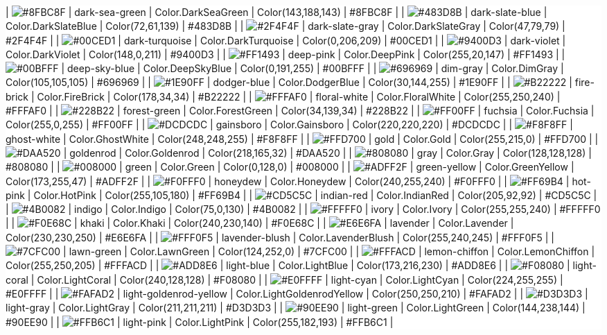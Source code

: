 | ![#8FBC8F](https://placehold.it/15/8FBC8F/000000?text=+) | dark-sea-green | Color.DarkSeaGreen | Color(143,188,143) | #8FBC8F |
| ![#483D8B](https://placehold.it/15/483D8B/000000?text=+) | dark-slate-blue | Color.DarkSlateBlue | Color(72,61,139) | #483D8B |
| ![#2F4F4F](https://placehold.it/15/2F4F4F/000000?text=+) | dark-slate-gray | Color.DarkSlateGray | Color(47,79,79) | #2F4F4F |
| ![#00CED1](https://placehold.it/15/00CED1/000000?text=+) | dark-turquoise | Color.DarkTurquoise | Color(0,206,209) | #00CED1 |
| ![#9400D3](https://placehold.it/15/9400D3/000000?text=+) | dark-violet | Color.DarkViolet | Color(148,0,211) | #9400D3 |
| ![#FF1493](https://placehold.it/15/FF1493/000000?text=+) | deep-pink | Color.DeepPink | Color(255,20,147) | #FF1493 |
| ![#00BFFF](https://placehold.it/15/00BFFF/000000?text=+) | deep-sky-blue | Color.DeepSkyBlue | Color(0,191,255) | #00BFFF |
| ![#696969](https://placehold.it/15/696969/000000?text=+) | dim-gray | Color.DimGray | Color(105,105,105) | #696969 |
| ![#1E90FF](https://placehold.it/15/1E90FF/000000?text=+) | dodger-blue | Color.DodgerBlue | Color(30,144,255) | #1E90FF |
| ![#B22222](https://placehold.it/15/B22222/000000?text=+) | fire-brick | Color.FireBrick | Color(178,34,34) | #B22222 |
| ![#FFFAF0](https://placehold.it/15/FFFAF0/000000?text=+) | floral-white | Color.FloralWhite | Color(255,250,240) | #FFFAF0 |
| ![#228B22](https://placehold.it/15/228B22/000000?text=+) | forest-green | Color.ForestGreen | Color(34,139,34) | #228B22 |
| ![#FF00FF](https://placehold.it/15/FF00FF/000000?text=+) | fuchsia | Color.Fuchsia | Color(255,0,255) | #FF00FF |
| ![#DCDCDC](https://placehold.it/15/DCDCDC/000000?text=+) | gainsboro | Color.Gainsboro | Color(220,220,220) | #DCDCDC |
| ![#F8F8FF](https://placehold.it/15/F8F8FF/000000?text=+) | ghost-white | Color.GhostWhite | Color(248,248,255) | #F8F8FF |
| ![#FFD700](https://placehold.it/15/FFD700/000000?text=+) | gold | Color.Gold | Color(255,215,0) | #FFD700 |
| ![#DAA520](https://placehold.it/15/DAA520/000000?text=+) | goldenrod | Color.Goldenrod | Color(218,165,32) | #DAA520 |
| ![#808080](https://placehold.it/15/808080/000000?text=+) | gray | Color.Gray | Color(128,128,128) | #808080 |
| ![#008000](https://placehold.it/15/008000/000000?text=+) | green | Color.Green | Color(0,128,0) | #008000 |
| ![#ADFF2F](https://placehold.it/15/ADFF2F/000000?text=+) | green-yellow | Color.GreenYellow | Color(173,255,47) | #ADFF2F |
| ![#F0FFF0](https://placehold.it/15/F0FFF0/000000?text=+) | honeydew | Color.Honeydew | Color(240,255,240) | #F0FFF0 |
| ![#FF69B4](https://placehold.it/15/FF69B4/000000?text=+) | hot-pink | Color.HotPink | Color(255,105,180) | #FF69B4 |
| ![#CD5C5C](https://placehold.it/15/CD5C5C/000000?text=+) | indian-red | Color.IndianRed | Color(205,92,92) | #CD5C5C |
| ![#4B0082](https://placehold.it/15/4B0082/000000?text=+) | indigo | Color.Indigo | Color(75,0,130) | #4B0082 |
| ![#FFFFF0](https://placehold.it/15/FFFFF0/000000?text=+) | ivory | Color.Ivory | Color(255,255,240) | #FFFFF0 |
| ![#F0E68C](https://placehold.it/15/F0E68C/000000?text=+) | khaki | Color.Khaki | Color(240,230,140) | #F0E68C |
| ![#E6E6FA](https://placehold.it/15/E6E6FA/000000?text=+) | lavender | Color.Lavender | Color(230,230,250) | #E6E6FA |
| ![#FFF0F5](https://placehold.it/15/FFF0F5/000000?text=+) | lavender-blush | Color.LavenderBlush | Color(255,240,245) | #FFF0F5 |
| ![#7CFC00](https://placehold.it/15/7CFC00/000000?text=+) | lawn-green | Color.LawnGreen | Color(124,252,0) | #7CFC00 |
| ![#FFFACD](https://placehold.it/15/FFFACD/000000?text=+) | lemon-chiffon | Color.LemonChiffon | Color(255,250,205) | #FFFACD |
| ![#ADD8E6](https://placehold.it/15/ADD8E6/000000?text=+) | light-blue | Color.LightBlue | Color(173,216,230) | #ADD8E6 |
| ![#F08080](https://placehold.it/15/F08080/000000?text=+) | light-coral | Color.LightCoral | Color(240,128,128) | #F08080 |
| ![#E0FFFF](https://placehold.it/15/E0FFFF/000000?text=+) | light-cyan | Color.LightCyan | Color(224,255,255) | #E0FFFF |
| ![#FAFAD2](https://placehold.it/15/FAFAD2/000000?text=+) | light-goldenrod-yellow | Color.LightGoldenrodYellow | Color(250,250,210) | #FAFAD2 |
| ![#D3D3D3](https://placehold.it/15/D3D3D3/000000?text=+) | light-gray | Color.LightGray | Color(211,211,211) | #D3D3D3 |
| ![#90EE90](https://placehold.it/15/90EE90/000000?text=+) | light-green | Color.LightGreen | Color(144,238,144) | #90EE90 |
| ![#FFB6C1](https://placehold.it/15/FFB6C1/000000?text=+) | light-pink | Color.LightPink | Color(255,182,193) | #FFB6C1 |